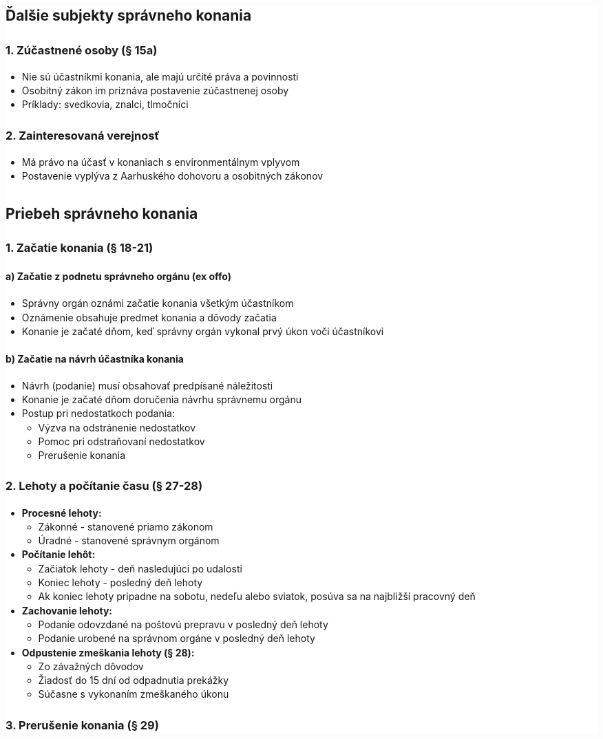 ## Ďalšie subjekty správneho konania

### 1. Zúčastnené osoby (§ 15a)

- Nie sú účastníkmi konania, ale majú určité práva a povinnosti
- Osobitný zákon im priznáva postavenie zúčastnenej osoby
- Príklady: svedkovia, znalci, tlmočníci

### 2. Zainteresovaná verejnosť

- Má právo na účasť v konaniach s environmentálnym vplyvom
- Postavenie vyplýva z Aarhuského dohovoru a osobitných zákonov

## Priebeh správneho konania

### 1. Začatie konania (§ 18-21)

#### a) Začatie z podnetu správneho orgánu (ex offo)

- Správny orgán oznámi začatie konania všetkým účastníkom
- Oznámenie obsahuje predmet konania a dôvody začatia
- Konanie je začaté dňom, keď správny orgán vykonal prvý úkon voči účastníkovi

#### b) Začatie na návrh účastníka konania

- Návrh (podanie) musí obsahovať predpísané náležitosti
- Konanie je začaté dňom doručenia návrhu správnemu orgánu
- Postup pri nedostatkoch podania:
  * Výzva na odstránenie nedostatkov
  * Pomoc pri odstraňovaní nedostatkov
  * Prerušenie konania

### 2. Lehoty a počítanie času (§ 27-28)

- **Procesné lehoty:**
  * Zákonné - stanovené priamo zákonom
  * Úradné - stanovené správnym orgánom
- **Počítanie lehôt:**
  * Začiatok lehoty - deň nasledujúci po udalosti
  * Koniec lehoty - posledný deň lehoty
  * Ak koniec lehoty pripadne na sobotu, nedeľu alebo sviatok, posúva sa na najbližší pracovný deň
- **Zachovanie lehoty:**
  * Podanie odovzdané na poštovú prepravu v posledný deň lehoty
  * Podanie urobené na správnom orgáne v posledný deň lehoty
- **Odpustenie zmeškania lehoty (§ 28):**
  * Zo závažných dôvodov
  * Žiadosť do 15 dní od odpadnutia prekážky
  * Súčasne s vykonaním zmeškaného úkonu

### 3. Prerušenie konania (§ 29)
